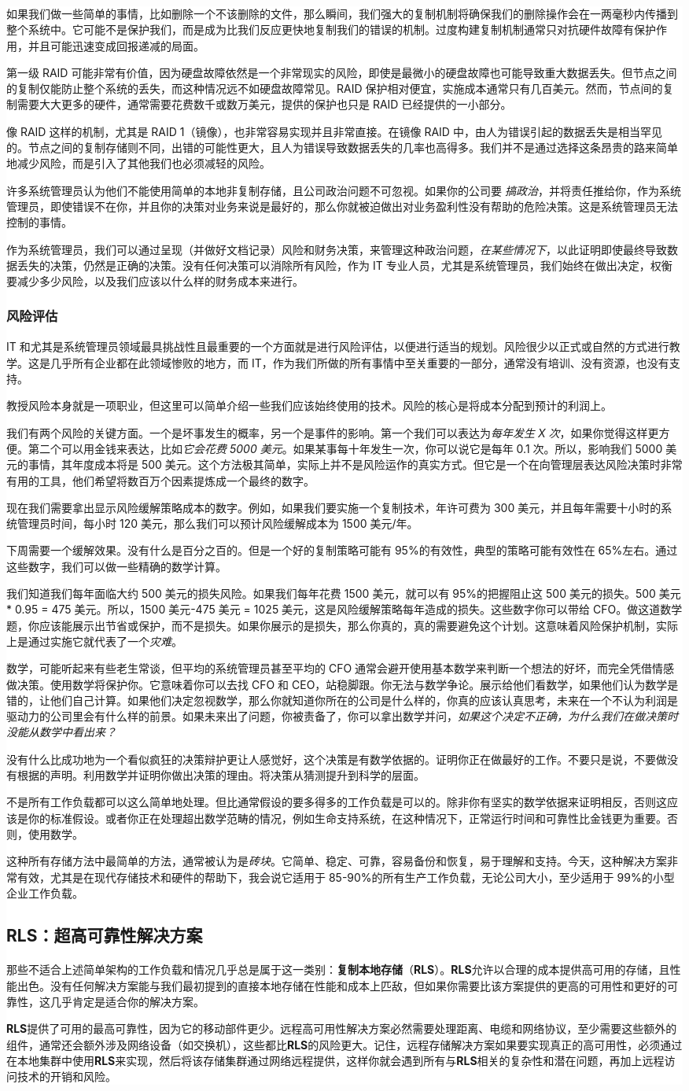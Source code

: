 如果我们做一些简单的事情，比如删除一个不该删除的文件，那么瞬间，我们强大的复制机制将确保我们的删除操作会在一两毫秒内传播到整个系统中。它可能不是保护我们，而是成为比我们反应更快地复制我们的错误的机制。过度构建复制机制通常只对抗硬件故障有保护作用，并且可能迅速变成回报递减的局面。

第一级 RAID 可能非常有价值，因为硬盘故障依然是一个非常现实的风险，即使是最微小的硬盘故障也可能导致重大数据丢失。但节点之间的复制仅能防止整个系统的丢失，而这种情况远不如硬盘故障常见。RAID 保护相对便宜，实施成本通常只有几百美元。然而，节点间的复制需要大大更多的硬件，通常需要花费数千或数万美元，提供的保护也只是 RAID 已经提供的一小部分。

像 RAID 这样的机制，尤其是 RAID 1（镜像），也非常容易实现并且非常直接。在镜像 RAID 中，由人为错误引起的数据丢失是相当罕见的。节点之间的复制存储则不同，出错的可能性更大，且人为错误导致数据丢失的几率也高得多。我们并不是通过选择这条昂贵的路来简单地减少风险，而是引入了其他我们也必须减轻的风险。

许多系统管理员认为他们不能使用简单的本地非复制存储，且公司政治问题不可忽视。如果你的公司要 *搞政治*，并将责任推给你，作为系统管理员，即使错误不在你，并且你的决策对业务来说是最好的，那么你就被迫做出对业务盈利性没有帮助的危险决策。这是系统管理员无法控制的事情。

作为系统管理员，我们可以通过呈现（并做好文档记录）风险和财务决策，来管理这种政治问题，*在某些情况下*，以此证明即使最终导致数据丢失的决策，仍然是正确的决策。没有任何决策可以消除所有风险，作为 IT 专业人员，尤其是系统管理员，我们始终在做出决定，权衡要减少多少风险，以及我们应该以什么样的财务成本来进行。

### 风险评估

IT 和尤其是系统管理员领域最具挑战性且最重要的一个方面就是进行风险评估，以便进行适当的规划。风险很少以正式或自然的方式进行教学。这是几乎所有企业都在此领域惨败的地方，而 IT，作为我们所做的所有事情中至关重要的一部分，通常没有培训、没有资源，也没有支持。

教授风险本身就是一项职业，但这里可以简单介绍一些我们应该始终使用的技术。风险的核心是将成本分配到预计的利润上。

我们有两个风险的关键方面。一个是坏事发生的概率，另一个是事件的影响。第一个我们可以表达为*每年发生 X 次*，如果你觉得这样更方便。第二个可以用金钱来表达，比如*它会花费 5000 美元*。如果某事每十年发生一次，你可以说它是每年 0.1 次。所以，影响我们 5000 美元的事情，其年度成本将是 500 美元。这个方法极其简单，实际上并不是风险运作的真实方式。但它是一个在向管理层表达风险决策时非常有用的工具，他们希望将数百万个因素提炼成一个最终的数字。

现在我们需要拿出显示风险缓解策略成本的数字。例如，如果我们要实施一个复制技术，年许可费为 300 美元，并且每年需要十小时的系统管理员时间，每小时 120 美元，那么我们可以预计风险缓解成本为 1500 美元/年。

下周需要一个缓解效果。没有什么是百分之百的。但是一个好的复制策略可能有 95%的有效性，典型的策略可能有效性在 65%左右。通过这些数字，我们可以做一些精确的数学计算。

我们知道我们每年面临大约 500 美元的损失风险。如果我们每年花费 1500 美元，就可以有 95%的把握阻止这 500 美元的损失。500 美元 * 0.95 = 475 美元。所以，1500 美元-475 美元 = 1025 美元，这是风险缓解策略每年造成的损失。这些数字你可以带给 CFO。做这道数学题，你应该能展示出节省或保护，而不是损失。如果你展示的是损失，那么你真的，真的需要避免这个计划。这意味着风险保护机制，实际上是通过实施它就代表了一个*灾难*。

数学，可能听起来有些老生常谈，但平均的系统管理员甚至平均的 CFO 通常会避开使用基本数学来判断一个想法的好坏，而完全凭借情感做决策。使用数学将保护你。它意味着你可以去找 CFO 和 CEO，站稳脚跟。你无法与数学争论。展示给他们看数学，如果他们认为数学是错的，让他们自己计算。如果他们决定忽视数学，那么你就知道你所在的公司是什么样的，你真的应该认真思考，未来在一个不认为利润是驱动力的公司里会有什么样的前景。如果未来出了问题，你被责备了，你可以拿出数学并问，*如果这个决定不正确，为什么我们在做决策时没能从数学中看出来？*

没有什么比成功地为一个看似疯狂的决策辩护更让人感觉好，这个决策是有数学依据的。证明你正在做最好的工作。不要只是说，不要做没有根据的声明。利用数学并证明你做出决策的理由。将决策从猜测提升到科学的层面。

不是所有工作负载都可以这么简单地处理。但比通常假设的要多得多的工作负载是可以的。除非你有坚实的数学依据来证明相反，否则这应该是你的标准假设。或者你正在处理超出数学范畴的情况，例如生命支持系统，在这种情况下，正常运行时间和可靠性比金钱更为重要。否则，使用数学。

这种所有存储方法中最简单的方法，通常被认为是*砖块*。它简单、稳定、可靠，容易备份和恢复，易于理解和支持。今天，这种解决方案非常有效，尤其是在现代存储技术和硬件的帮助下，我会说它适用于 85-90%的所有生产工作负载，无论公司大小，至少适用于 99%的小型企业工作负载。

## **RLS**：超高可靠性解决方案

那些不适合上述简单架构的工作负载和情况几乎总是属于这一类别：**复制本地存储**（**RLS**）。**RLS**允许以合理的成本提供高可用的存储，且性能出色。没有任何解决方案能与我们最初提到的直接本地存储在性能和成本上匹敌，但如果你需要比该方案提供的更高的可用性和更好的可靠性，这几乎肯定是适合你的解决方案。

**RLS**提供了可用的最高可靠性，因为它的移动部件更少。远程高可用性解决方案必然需要处理距离、电缆和网络协议，至少需要这些额外的组件，通常还会额外涉及网络设备（如交换机），这些都比**RLS**的风险更大。记住，远程存储解决方案如果要实现真正的高可用性，必须通过在本地集群中使用**RLS**来实现，然后将该存储集群通过网络远程提供，这样你就会遇到所有与**RLS**相关的复杂性和潜在问题，再加上远程访问技术的开销和风险。

